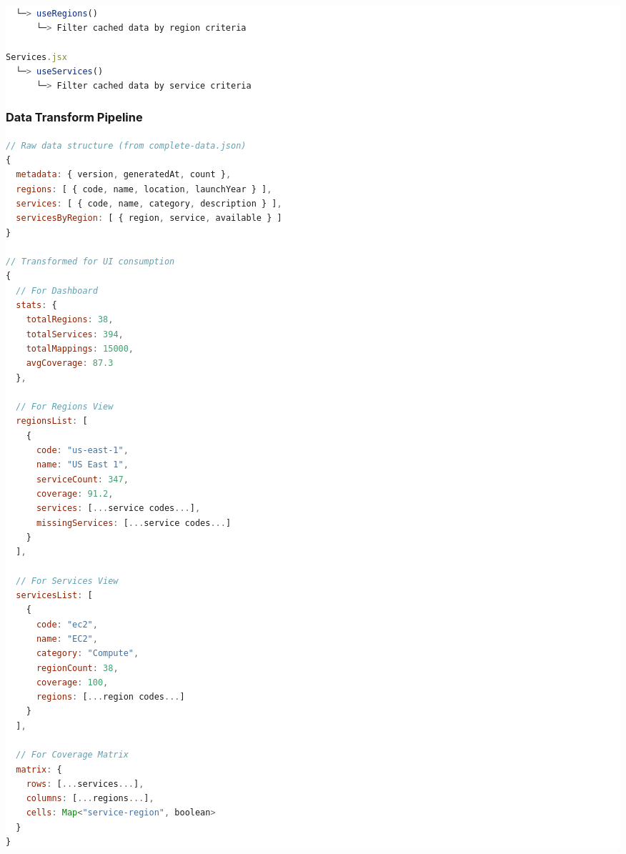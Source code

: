 ```javascript
  └─> useRegions()
      └─> Filter cached data by region criteria

Services.jsx
  └─> useServices()
      └─> Filter cached data by service criteria
```

### Data Transform Pipeline

```javascript
// Raw data structure (from complete-data.json)
{
  metadata: { version, generatedAt, count },
  regions: [ { code, name, location, launchYear } ],
  services: [ { code, name, category, description } ],
  servicesByRegion: [ { region, service, available } ]
}

// Transformed for UI consumption
{
  // For Dashboard
  stats: {
    totalRegions: 38,
    totalServices: 394,
    totalMappings: 15000,
    avgCoverage: 87.3
  },

  // For Regions View
  regionsList: [
    {
      code: "us-east-1",
      name: "US East 1",
      serviceCount: 347,
      coverage: 91.2,
      services: [...service codes...],
      missingServices: [...service codes...]
    }
  ],

  // For Services View
  servicesList: [
    {
      code: "ec2",
      name: "EC2",
      category: "Compute",
      regionCount: 38,
      coverage: 100,
      regions: [...region codes...]
    }
  ],

  // For Coverage Matrix
  matrix: {
    rows: [...services...],
    columns: [...regions...],
    cells: Map<"service-region", boolean>
  }
}
```
